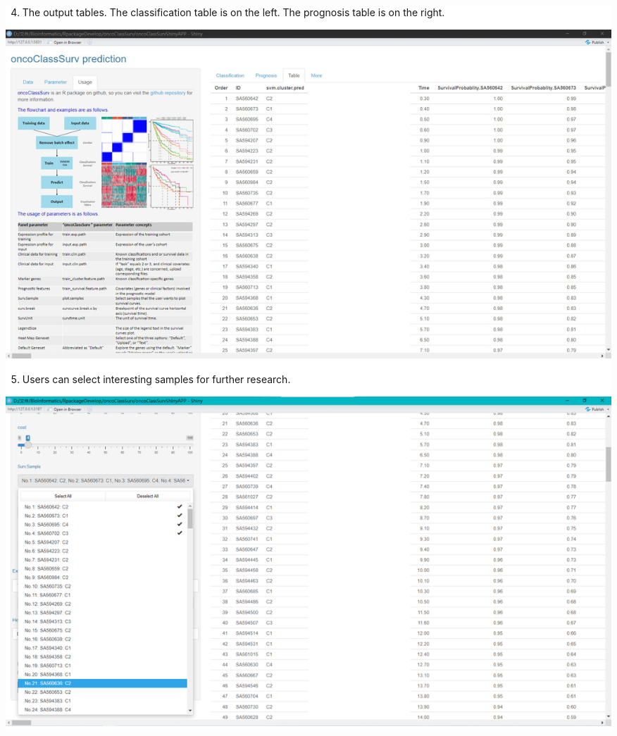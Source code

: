 4) The output tables. 
The classification table is on the left. The prognosis table is on the right.
<img src="man/figures/README-runShinyAPP-demo3_tables.png" width="100%" />

5) Users can select interesting samples for further research.
<img src="man/figures/README-runShinyAPP-demo4_select_sample.png" width="100%" />
